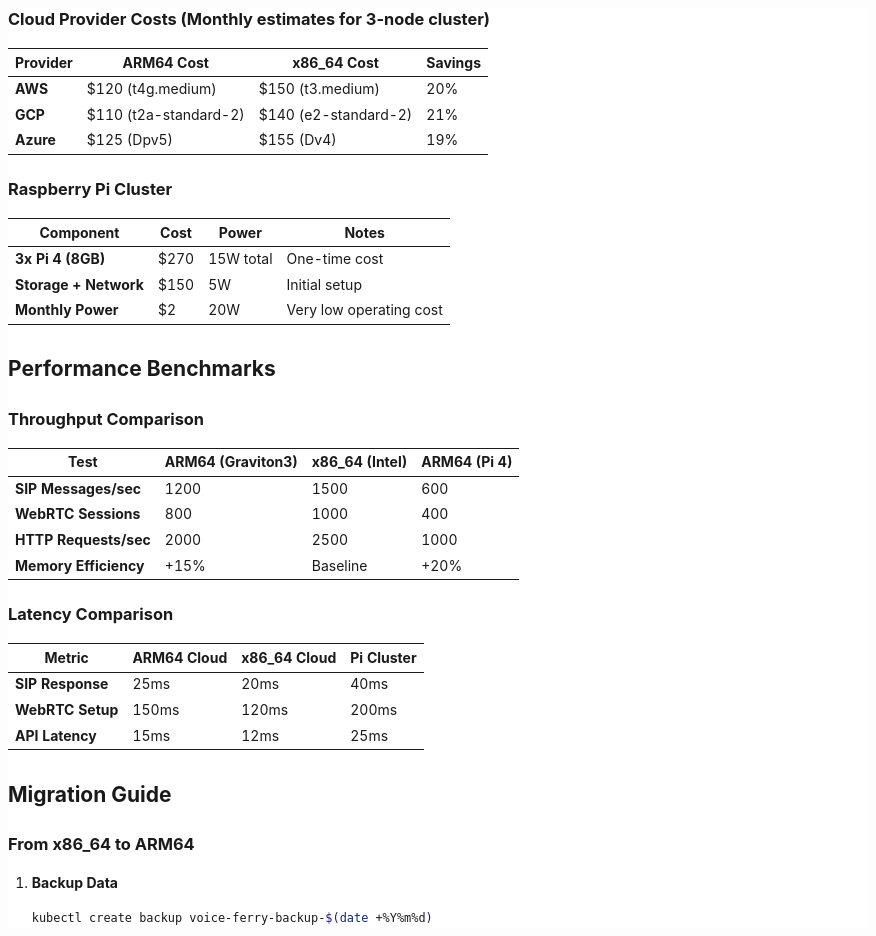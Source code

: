 ### Cloud Provider Costs (Monthly estimates for 3-node cluster)

| Provider | ARM64 Cost | x86_64 Cost | Savings |
|----------|------------|-------------|---------|
| **AWS** | $120 (t4g.medium) | $150 (t3.medium) | 20% |
| **GCP** | $110 (t2a-standard-2) | $140 (e2-standard-2) | 21% |
| **Azure** | $125 (Dpv5) | $155 (Dv4) | 19% |

### Raspberry Pi Cluster

| Component | Cost | Power | Notes |
|-----------|------|-------|--------|
| **3x Pi 4 (8GB)** | $270 | 15W total | One-time cost |
| **Storage + Network** | $150 | 5W | Initial setup |
| **Monthly Power** | $2 | 20W | Very low operating cost |

## Performance Benchmarks

### Throughput Comparison

| Test | ARM64 (Graviton3) | x86_64 (Intel) | ARM64 (Pi 4) |
|------|-------------------|----------------|--------------|
| **SIP Messages/sec** | 1200 | 1500 | 600 |
| **WebRTC Sessions** | 800 | 1000 | 400 |
| **HTTP Requests/sec** | 2000 | 2500 | 1000 |
| **Memory Efficiency** | +15% | Baseline | +20% |

### Latency Comparison

| Metric | ARM64 Cloud | x86_64 Cloud | Pi Cluster |
|--------|-------------|--------------|------------|
| **SIP Response** | 25ms | 20ms | 40ms |
| **WebRTC Setup** | 150ms | 120ms | 200ms |
| **API Latency** | 15ms | 12ms | 25ms |

## Migration Guide

### From x86_64 to ARM64

1. **Backup Data**
   ```bash
   kubectl create backup voice-ferry-backup-$(date +%Y%m%d)
   ```
